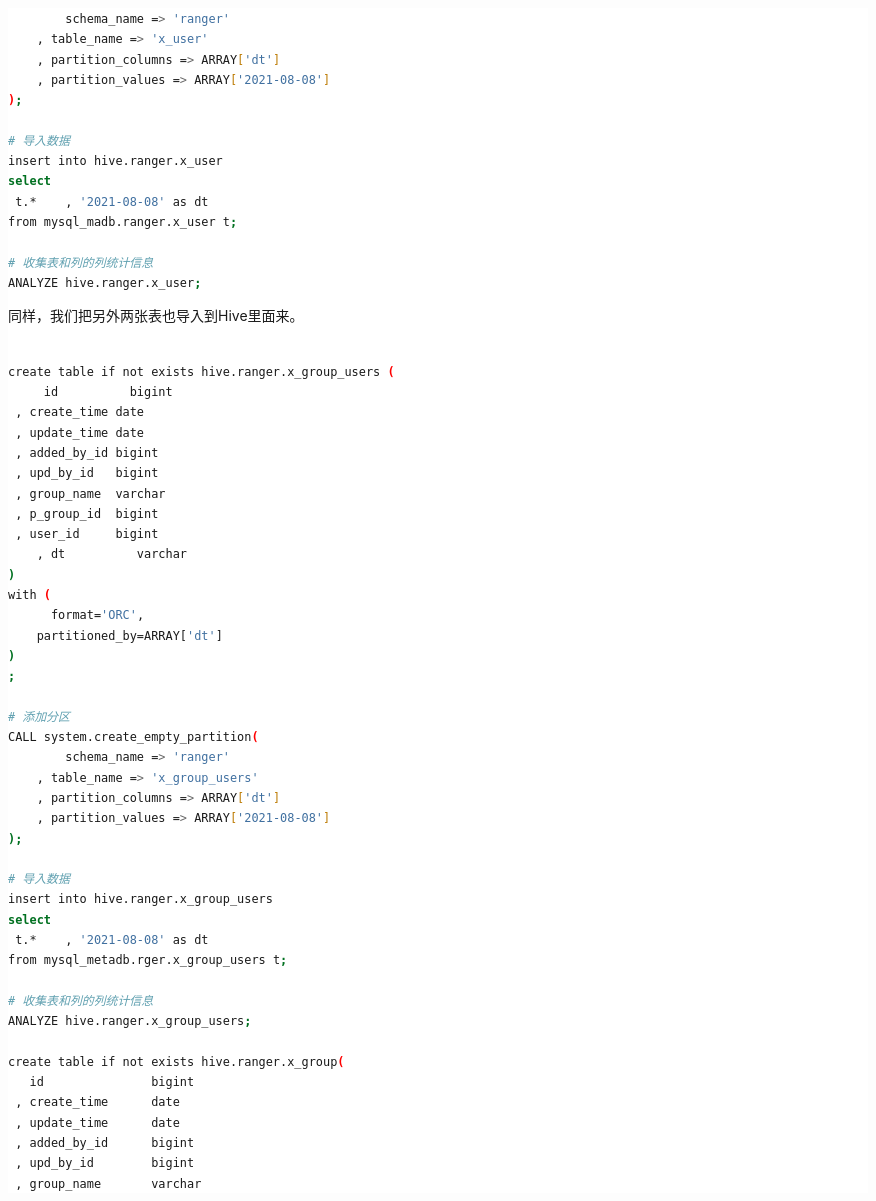 ```bash
        schema_name => 'ranger'
    , table_name => 'x_user'
    , partition_columns => ARRAY['dt']
    , partition_values => ARRAY['2021-08-08']
);

# 导入数据
insert into hive.ranger.x_user
select
 t.*    , '2021-08-08' as dt
from mysql_madb.ranger.x_user t;
 
# 收集表和列的列统计信息
ANALYZE hive.ranger.x_user;
```





同样，我们把另外两张表也导入到Hive里面来。


```bash

create table if not exists hive.ranger.x_group_users (
     id          bigint      
 , create_time date
 , update_time date
 , added_by_id bigint      
 , upd_by_id   bigint      
 , group_name  varchar
 , p_group_id  bigint      
 , user_id     bigint     
    , dt          varchar
)
with (  
      format='ORC', 
    partitioned_by=ARRAY['dt']
)
;

# 添加分区
CALL system.create_empty_partition(
        schema_name => 'ranger'
    , table_name => 'x_group_users'
    , partition_columns => ARRAY['dt']
    , partition_values => ARRAY['2021-08-08']
);

# 导入数据
insert into hive.ranger.x_group_users
select
 t.*    , '2021-08-08' as dt
from mysql_metadb.rger.x_group_users t;
 
# 收集表和列的列统计信息
ANALYZE hive.ranger.x_group_users;

create table if not exists hive.ranger.x_group(
   id               bigint        
 , create_time      date  
 , update_time      date  
 , added_by_id      bigint        
 , upd_by_id        bigint        
 , group_name       varchar
```